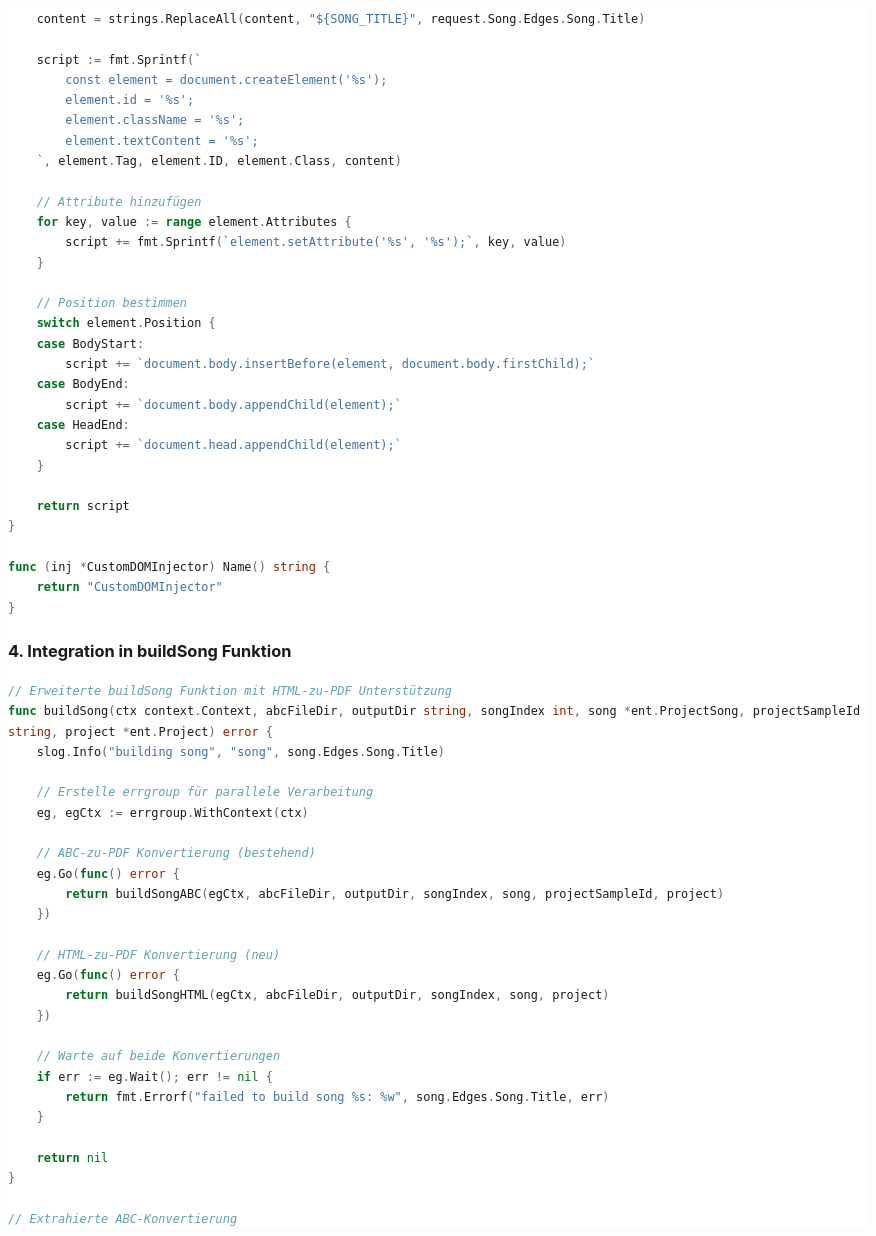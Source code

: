 ```go
    content = strings.ReplaceAll(content, "${SONG_TITLE}", request.Song.Edges.Song.Title)
    
    script := fmt.Sprintf(`
        const element = document.createElement('%s');
        element.id = '%s';
        element.className = '%s';
        element.textContent = '%s';
    `, element.Tag, element.ID, element.Class, content)
    
    // Attribute hinzufügen
    for key, value := range element.Attributes {
        script += fmt.Sprintf(`element.setAttribute('%s', '%s');`, key, value)
    }
    
    // Position bestimmen
    switch element.Position {
    case BodyStart:
        script += `document.body.insertBefore(element, document.body.firstChild);`
    case BodyEnd:
        script += `document.body.appendChild(element);`
    case HeadEnd:
        script += `document.head.appendChild(element);`
    }
    
    return script
}

func (inj *CustomDOMInjector) Name() string {
    return "CustomDOMInjector"
}
```

### 4. Integration in buildSong Funktion

```go
// Erweiterte buildSong Funktion mit HTML-zu-PDF Unterstützung
func buildSong(ctx context.Context, abcFileDir, outputDir string, songIndex int, song *ent.ProjectSong, projectSampleId string, project *ent.Project) error {
    slog.Info("building song", "song", song.Edges.Song.Title)
    
    // Erstelle errgroup für parallele Verarbeitung
    eg, egCtx := errgroup.WithContext(ctx)
    
    // ABC-zu-PDF Konvertierung (bestehend)
    eg.Go(func() error {
        return buildSongABC(egCtx, abcFileDir, outputDir, songIndex, song, projectSampleId, project)
    })
    
    // HTML-zu-PDF Konvertierung (neu)
    eg.Go(func() error {
        return buildSongHTML(egCtx, abcFileDir, outputDir, songIndex, song, project)
    })
    
    // Warte auf beide Konvertierungen
    if err := eg.Wait(); err != nil {
        return fmt.Errorf("failed to build song %s: %w", song.Edges.Song.Title, err)
    }
    
    return nil
}

// Extrahierte ABC-Konvertierung
```